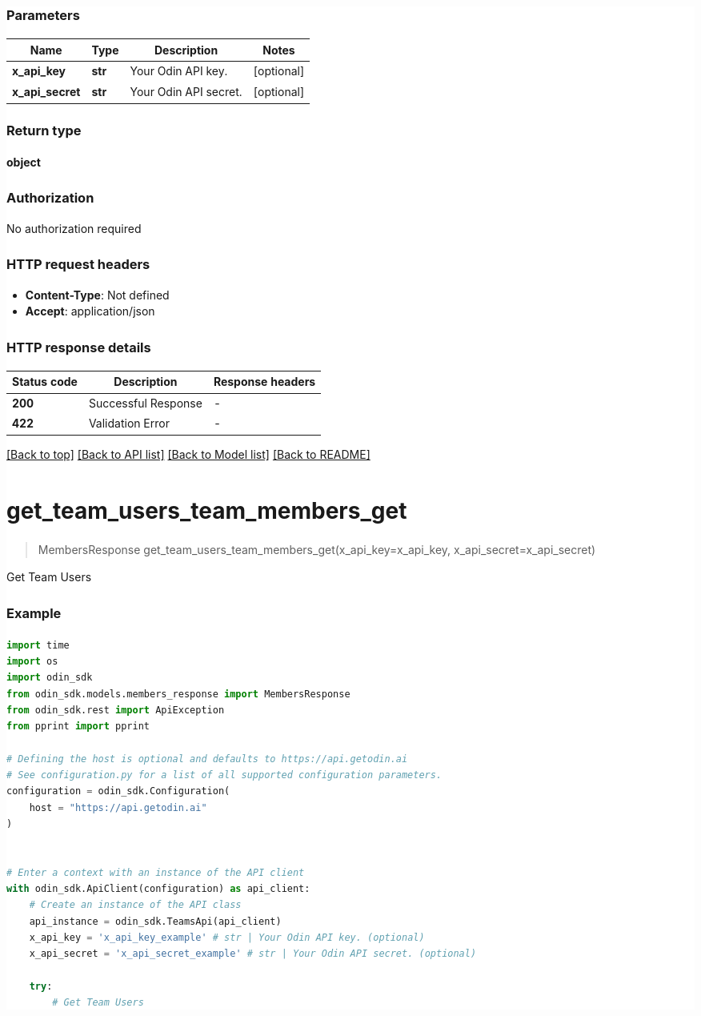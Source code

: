 

### Parameters


Name | Type | Description  | Notes
------------- | ------------- | ------------- | -------------
 **x_api_key** | **str**| Your Odin API key. | [optional] 
 **x_api_secret** | **str**| Your Odin API secret. | [optional] 

### Return type

**object**

### Authorization

No authorization required

### HTTP request headers

 - **Content-Type**: Not defined
 - **Accept**: application/json

### HTTP response details

| Status code | Description | Response headers |
|-------------|-------------|------------------|
**200** | Successful Response |  -  |
**422** | Validation Error |  -  |

[[Back to top]](#) [[Back to API list]](../README.md#documentation-for-api-endpoints) [[Back to Model list]](../README.md#documentation-for-models) [[Back to README]](../README.md)

# **get_team_users_team_members_get**
> MembersResponse get_team_users_team_members_get(x_api_key=x_api_key, x_api_secret=x_api_secret)

Get Team Users

### Example


```python
import time
import os
import odin_sdk
from odin_sdk.models.members_response import MembersResponse
from odin_sdk.rest import ApiException
from pprint import pprint

# Defining the host is optional and defaults to https://api.getodin.ai
# See configuration.py for a list of all supported configuration parameters.
configuration = odin_sdk.Configuration(
    host = "https://api.getodin.ai"
)


# Enter a context with an instance of the API client
with odin_sdk.ApiClient(configuration) as api_client:
    # Create an instance of the API class
    api_instance = odin_sdk.TeamsApi(api_client)
    x_api_key = 'x_api_key_example' # str | Your Odin API key. (optional)
    x_api_secret = 'x_api_secret_example' # str | Your Odin API secret. (optional)

    try:
        # Get Team Users
```
